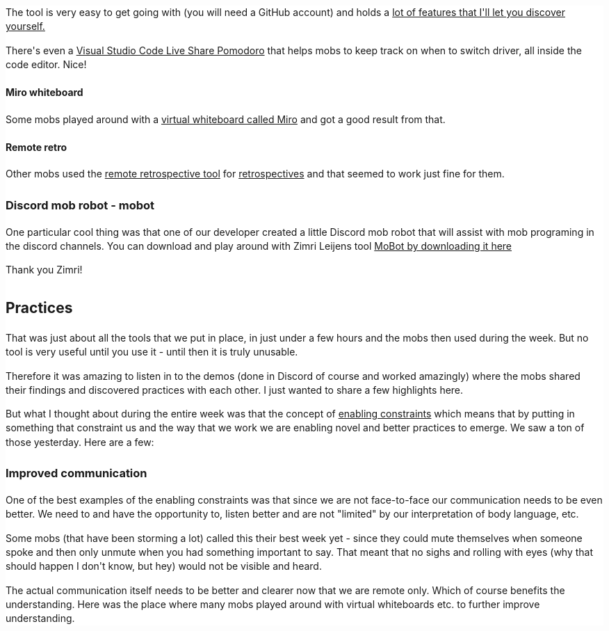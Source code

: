 The tool is very easy to get going with (you will need a GitHub account) and holds a [lot of features that I'll let you discover yourself.](https://docs.microsoft.com/en-us/visualstudio/liveshare/) 

There's even a [Visual Studio Code Live Share Pomodoro](https://marketplace.visualstudio.com/items?itemName=lostintangent.vsls-pomodoro) that helps mobs to keep track on when to switch driver, all inside the code editor. Nice! 

#### Miro whiteboard

Some mobs played around with a [virtual whiteboard called Miro](https://miro.com/) and got a good result from that. 

#### Remote retro

Other mobs used the [remote retrospective tool](https://retrotool.io/) for [retrospectives](https://appliedtechnology.github.io/retros/) and that seemed to work just fine for them.

### Discord mob robot - mobot

One particular cool thing was that one of our developer created a little Discord mob robot that will assist with mob programing in the discord channels. You can download and play around with Zimri Leijens tool [MoBot by downloading it here](https://github.com/saltams/mobot)

Thank you Zimri!

## Practices

That was just about all the tools that we put in place, in just under a few hours and the mobs then used during the week. But no tool is very useful until you use it - until then it is truly unusable. 

Therefore it was amazing to listen in to the demos (done in Discord of course and worked amazingly) where the mobs shared their findings and discovered practices with each other. I just wanted to share a few highlights here. 

But what I thought about during the entire week was that the concept of [enabling constraints](https://cognitive-edge.com/blog/freedom-through-constraints/) which means that by putting in something that constraint us and the way that we work we are enabling novel and better practices to emerge. We saw a ton of those yesterday. Here are a few:

### Improved communication

One of the best examples of the enabling constraints was that since we are not face-to-face our communication needs to be even better. We need to and have the opportunity to, listen better and are not "limited" by our interpretation of body language, etc. 

Some mobs (that have been storming a lot) called this their best week yet - since they could mute themselves when someone spoke and then only unmute when you had something important to say. That meant that no sighs and rolling with eyes (why that should happen I don't know, but hey) would not be visible and heard. 

The actual communication itself needs to be better and clearer now that we are remote only. Which of course benefits the understanding. Here was the place where many mobs played around with virtual whiteboards etc. to further improve understanding.
